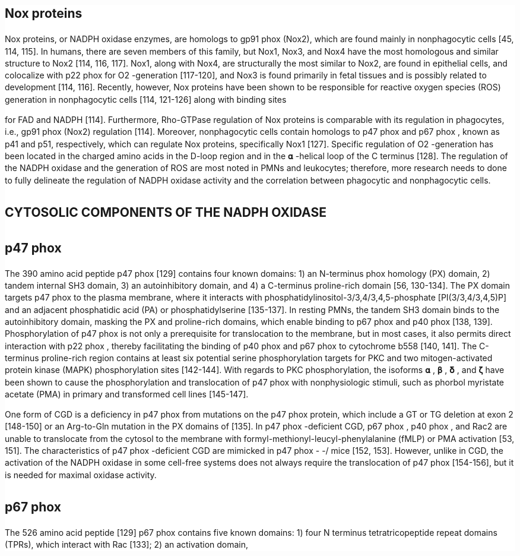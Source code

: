 ## Nox proteins

Nox proteins, or NADPH oxidase enzymes, are homologs to gp91 phox (Nox2), which are found mainly in nonphagocytic cells [45, 114, 115]. In humans, there are seven members of this family, but Nox1, Nox3, and Nox4 have the most homologous and similar structure to Nox2 [114, 116, 117]. Nox1, along with Nox4, are structurally the most similar to Nox2, are found in epithelial cells, and colocalize with p22 phox for O2 -generation [117-120], and Nox3 is found primarily in fetal tissues and is possibly related to development [114, 116]. Recently, however, Nox proteins have been shown to be responsible for reactive oxygen species (ROS) generation in nonphagocytic cells [114, 121-126] along with binding sites

for FAD and NADPH [114]. Furthermore, Rho-GTPase regulation of Nox proteins is comparable with its regulation in phagocytes, i.e., gp91 phox (Nox2) regulation [114]. Moreover, nonphagocytic cells contain homologs to p47 phox and p67 phox , known as p41 and p51, respectively, which can regulate Nox proteins, specifically Nox1 [127]. Specific regulation of O2 -generation has been located in the charged amino acids in the D-loop region and in the 𝛂 -helical loop of the C terminus [128]. The regulation of the NADPH oxidase and the generation of ROS are most noted in PMNs and leukocytes; therefore, more research needs to done to fully delineate the regulation of NADPH oxidase activity and the correlation between phagocytic and nonphagocytic cells.

## CYTOSOLIC COMPONENTS OF THE NADPH OXIDASE

## p47 phox

The 390 amino acid peptide p47 phox [129] contains four known domains: 1) an N-terminus phox homology (PX) domain, 2) tandem internal SH3 domain, 3) an autoinhibitory domain, and 4) a C-terminus proline-rich domain [56, 130-134]. The PX domain targets p47 phox to the plasma membrane, where it interacts with phosphatidylinositol-3/3,4/3,4,5-phosphate [PI(3/3,4/3,4,5)P] and an adjacent phosphatidic acid (PA) or phosphatidylserine [135-137]. In resting PMNs, the tandem SH3 domain binds to the autoinhibitory domain, masking the PX and proline-rich domains, which enable binding to p67 phox and p40 phox [138, 139]. Phosphorylation of p47 phox is not only a prerequisite for translocation to the membrane, but in most cases, it also permits direct interaction with p22 phox , thereby facilitating the binding of p40 phox and p67 phox to cytochrome b558 [140, 141]. The C-terminus proline-rich region contains at least six potential serine phosphorylation targets for PKC and two mitogen-activated protein kinase (MAPK) phosphorylation sites [142-144]. With regards to PKC phosphorylation, the isoforms 𝛂 , 𝛃 , 𝛅 , and 𝛇 have been shown to cause the phosphorylation and translocation of p47 phox with nonphysiologic stimuli, such as phorbol myristate acetate (PMA) in primary and transformed cell lines [145-147].

One form of CGD is a deficiency in p47 phox from mutations on the p47 phox protein, which include a GT or TG deletion at exon 2 [148-150] or an Arg-to-Gln mutation in the PX domains of [135]. In p47 phox -deficient CGD, p67 phox , p40 phox , and Rac2 are unable to translocate from the cytosol to the membrane with formyl-methionyl-leucyl-phenylalanine (fMLP) or PMA activation [53, 151]. The characteristics of p47 phox -deficient CGD are mimicked in p47 phox - -/ mice [152, 153]. However, unlike in CGD, the activation of the NADPH oxidase in some cell-free systems does not always require the translocation of p47 phox [154-156], but it is needed for maximal oxidase activity.

## p67 phox

The 526 amino acid peptide [129] p67 phox contains five known domains: 1) four N terminus tetratricopeptide repeat domains (TPRs), which interact with Rac [133]; 2) an activation domain,
